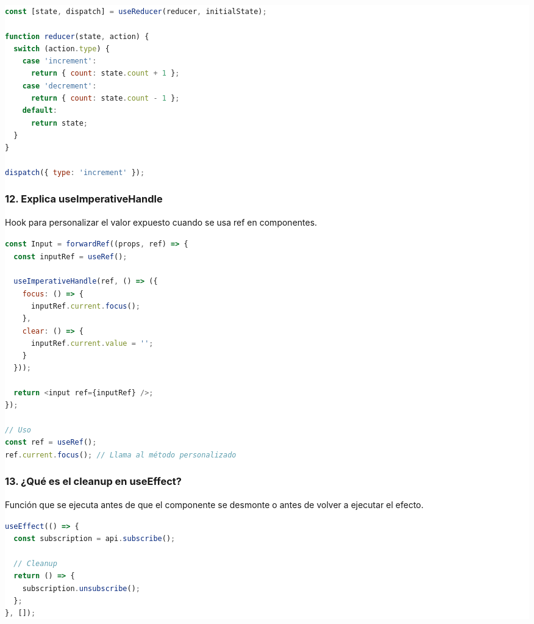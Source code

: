 ```javascript
const [state, dispatch] = useReducer(reducer, initialState);

function reducer(state, action) {
  switch (action.type) {
    case 'increment':
      return { count: state.count + 1 };
    case 'decrement':
      return { count: state.count - 1 };
    default:
      return state;
  }
}

dispatch({ type: 'increment' });
```

### 12. Explica useImperativeHandle

Hook para personalizar el valor expuesto cuando se usa ref en componentes.

```javascript
const Input = forwardRef((props, ref) => {
  const inputRef = useRef();

  useImperativeHandle(ref, () => ({
    focus: () => {
      inputRef.current.focus();
    },
    clear: () => {
      inputRef.current.value = '';
    }
  }));

  return <input ref={inputRef} />;
});

// Uso
const ref = useRef();
ref.current.focus(); // Llama al método personalizado
```

### 13. ¿Qué es el cleanup en useEffect?

Función que se ejecuta antes de que el componente se desmonte o antes de volver a ejecutar el efecto.

```javascript
useEffect(() => {
  const subscription = api.subscribe();

  // Cleanup
  return () => {
    subscription.unsubscribe();
  };
}, []);
```
